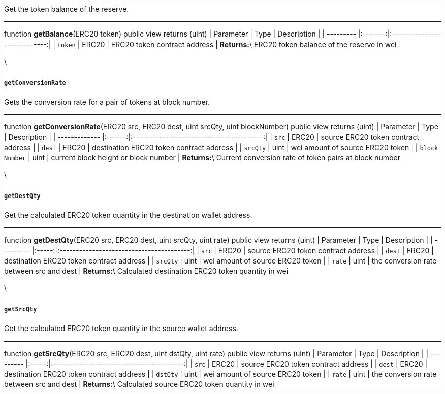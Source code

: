 Get the token balance of the reserve.

***

function **getBalance**(ERC20 token) public view returns (uint) | Parameter | Type | Description | | --------- |:-------:|:----------------------------:| | `token` | ERC20 | ERC20 token contract address | **Returns:**\ ERC20 token balance of the reserve in wei

\


#### `getConversionRate`[​](https://docs.kyberswap.com/Legacy/api-abi/core-smart-contracts/api\_abi-kyberreserve#getconversionrate) <a href="#getconversionrate" id="getconversionrate"></a>

Gets the conversion rate for a pair of tokens at block number.

***

function **getConversionRate**(ERC20 src, ERC20 dest, uint srcQty, uint blockNumber) public view returns (uint) | Parameter | Type | Description | | ------------- |:------:|:----------------------------------------:| | `src` | ERC20 | source ERC20 token contract address | | `dest` | ERC20 | destination ERC20 token contract address | | `srcQty` | uint | wei amount of source ERC20 token | | `blockNumber` | uint | current block height or block number | **Returns:**\ Current conversion rate of token pairs at block number

\


#### `getDestQty`[​](https://docs.kyberswap.com/Legacy/api-abi/core-smart-contracts/api\_abi-kyberreserve#getdestqty) <a href="#getdestqty" id="getdestqty"></a>

Get the calculated ERC20 token quantity in the destination wallet address.

***

function **getDestQty**(ERC20 src, ERC20 dest, uint srcQty, uint rate) public view returns (uint) | Parameter | Type | Description | | --------- |:-----:|:----------------------------------------:| | `src` | ERC20 | source ERC20 token contract address | | `dest` | ERC20 | destination ERC20 token contract address | | `srcQty` | uint | wei amount of source ERC20 token | | `rate` | uint | the conversion rate between src and dest | **Returns:**\ Calculated destination ERC20 token quantity in wei

\


#### `getSrcQty`[​](https://docs.kyberswap.com/Legacy/api-abi/core-smart-contracts/api\_abi-kyberreserve#getsrcqty) <a href="#getsrcqty" id="getsrcqty"></a>

Get the calculated ERC20 token quantity in the source wallet address.

***

function **getSrcQty**(ERC20 src, ERC20 dest, uint dstQty, uint rate) public view returns (uint) | Parameter | Type | Description | | --------- |:-----:|:----------------------------------------:| | `src` | ERC20 | source ERC20 token contract address | | `dest` | ERC20 | destination ERC20 token contract address | | `dstQty` | uint | wei amount of source ERC20 token | | `rate` | uint | the conversion rate between src and dest | **Returns:**\ Calculated source ERC20 token quantity in wei
